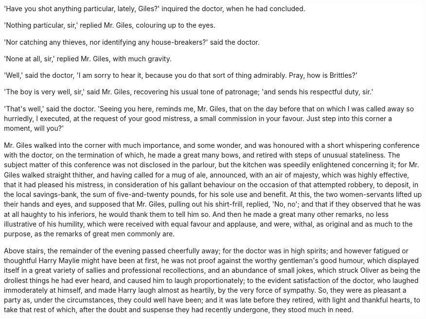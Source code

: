 'Have you shot anything particular, lately, Giles?' inquired the
doctor, when he had concluded.

'Nothing particular, sir,' replied Mr. Giles, colouring up to the eyes.

'Nor catching any thieves, nor identifying any house-breakers?' said
the doctor.

'None at all, sir,' replied Mr. Giles, with much gravity.

'Well,' said the doctor, 'I am sorry to hear it, because you do that
sort of thing admirably.  Pray, how is Brittles?'

'The boy is very well, sir,' said Mr. Giles, recovering his usual tone
of patronage; 'and sends his respectful duty, sir.'

'That's well,' said the doctor.  'Seeing you here, reminds me, Mr.
Giles, that on the day before that on which I was called away so
hurriedly, I executed, at the request of your good mistress, a small
commission in your favour.  Just step into this corner a moment, will
you?'

Mr. Giles walked into the corner with much importance, and some wonder,
and was honoured with a short whispering conference with the doctor, on
the termination of which, he made a great many bows, and retired with
steps of unusual stateliness.  The subject matter of this conference
was not disclosed in the parlour, but the kitchen was speedily
enlightened concerning it; for Mr. Giles walked straight thither, and
having called for a mug of ale, announced, with an air of majesty,
which was highly effective, that it had pleased his mistress, in
consideration of his gallant behaviour on the occasion of that
attempted robbery, to deposit, in the local savings-bank, the sum of
five-and-twenty pounds, for his sole use and benefit.  At this, the two
women-servants lifted up their hands and eyes, and supposed that Mr.
Giles, pulling out his shirt-frill, replied, 'No, no'; and that if they
observed that he was at all haughty to his inferiors, he would thank
them to tell him so.  And then he made a great many other remarks, no
less illustrative of his humility, which were received with equal
favour and applause, and were, withal, as original and as much to the
purpose, as the remarks of great men commonly are.

Above stairs, the remainder of the evening passed cheerfully away; for
the doctor was in high spirits; and however fatigued or thoughtful
Harry Maylie might have been at first, he was not proof against the
worthy gentleman's good humour, which displayed itself in a great
variety of sallies and professional recollections, and an abundance of
small jokes, which struck Oliver as being the drollest things he had
ever heard, and caused him to laugh proportionately; to the evident
satisfaction of the doctor, who laughed immoderately at himself, and
made Harry laugh almost as heartily, by the very force of sympathy.
So, they were as pleasant a party as, under the circumstances, they
could well have been; and it was late before they retired, with light
and thankful hearts, to take that rest of which, after the doubt and
suspense they had recently undergone, they stood much in need.
